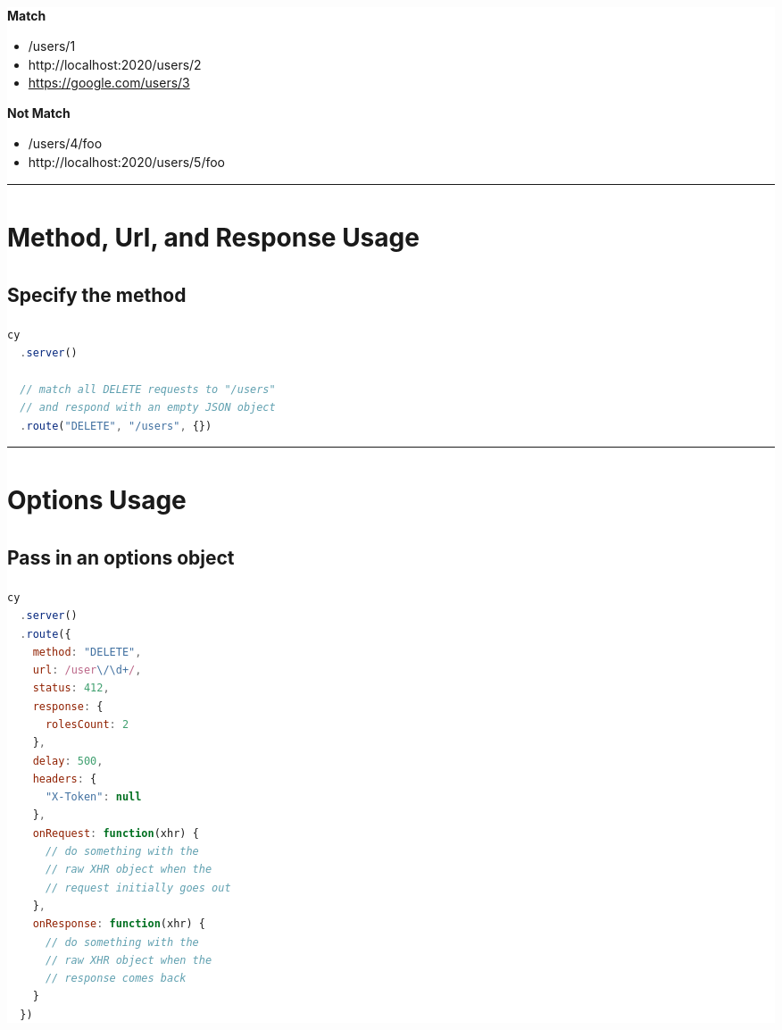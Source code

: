 **Match**
- /users/1
- http://localhost:2020/users/2
- https://google.com/users/3

**Not Match**
- /users/4/foo
- http://localhost:2020/users/5/foo

***

# Method, Url, and Response Usage

## Specify the method

```javascript
cy
  .server()

  // match all DELETE requests to "/users"
  // and respond with an empty JSON object
  .route("DELETE", "/users", {})
```

***

# Options Usage

## Pass in an options object

```javascript
cy
  .server()
  .route({
    method: "DELETE",
    url: /user\/\d+/,
    status: 412,
    response: {
      rolesCount: 2
    },
    delay: 500,
    headers: {
      "X-Token": null
    },
    onRequest: function(xhr) {
      // do something with the
      // raw XHR object when the
      // request initially goes out
    },
    onResponse: function(xhr) {
      // do something with the
      // raw XHR object when the
      // response comes back
    }
  })
```
